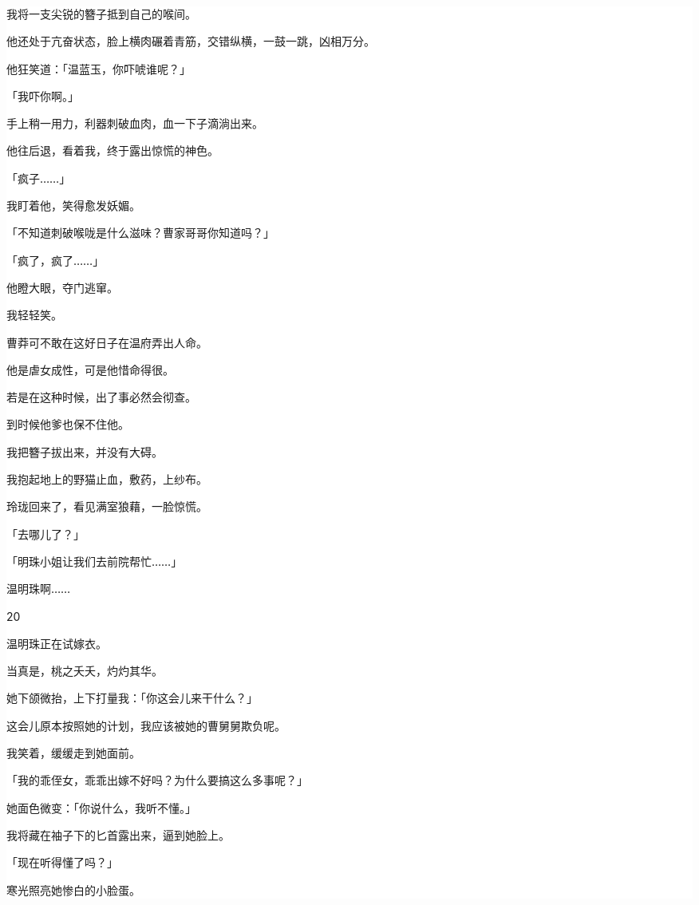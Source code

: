 我将一支尖锐的簪子抵到自己的喉间。

他还处于亢奋状态，脸上横肉碾着青筋，交错纵横，一鼓一跳，凶相万分。

他狂笑道：「温蓝玉，你吓唬谁呢？」

「我吓你啊。」

手上稍一用力，利器刺破血肉，血一下子滴淌出来。

他往后退，看着我，终于露出惊慌的神色。

「疯子……」

我盯着他，笑得愈发妖媚。

「不知道刺破喉咙是什么滋味？曹家哥哥你知道吗？」

「疯了，疯了……」

他瞪大眼，夺门逃窜。

我轻轻笑。

曹莽可不敢在这好日子在温府弄出人命。

他是虐女成性，可是他惜命得很。

若是在这种时候，出了事必然会彻查。

到时候他爹也保不住他。

我把簪子拔出来，并没有大碍。

我抱起地上的野猫止血，敷药，上纱布。

玲珑回来了，看见满室狼藉，一脸惊慌。

「去哪儿了？」

「明珠小姐让我们去前院帮忙……」

温明珠啊……

20

温明珠正在试嫁衣。

当真是，桃之夭夭，灼灼其华。

她下颌微抬，上下打量我：「你这会儿来干什么？」

这会儿原本按照她的计划，我应该被她的曹舅舅欺负呢。

我笑着，缓缓走到她面前。

「我的乖侄女，乖乖出嫁不好吗？为什么要搞这么多事呢？」

她面色微变：「你说什么，我听不懂。」

我将藏在袖子下的匕首露出来，逼到她脸上。

「现在听得懂了吗？」

寒光照亮她惨白的小脸蛋。

